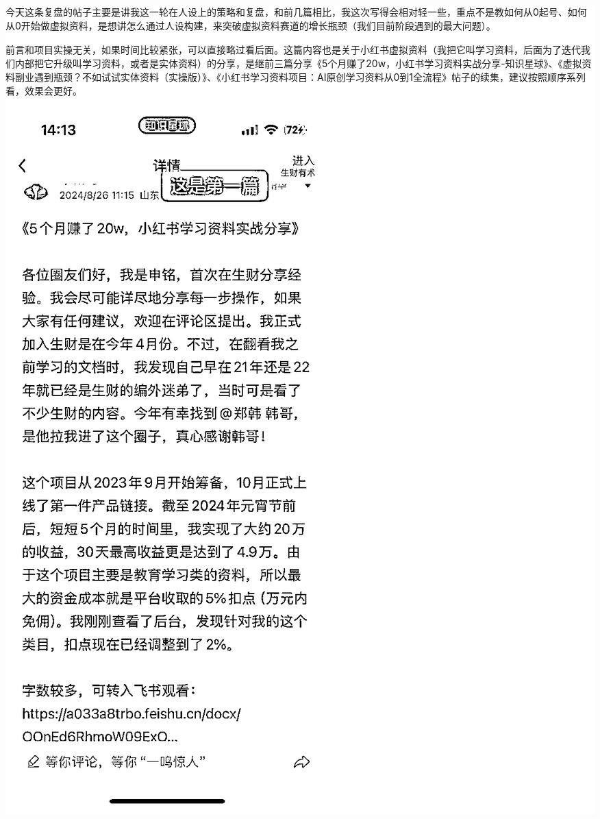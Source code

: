 今天这条复盘的帖子主要是讲我这一轮在人设上的策略和复盘，和前几篇相比，我这次写得会相对轻一些，重点不是教如何从0起号、如何从0开始做虚拟资料，是想讲怎么通过人设构建，来突破虚拟资料赛道的增长瓶颈（我们目前阶段遇到的最大问题）。

前言和项目实操无关，如果时间比较紧张，可以直接略过看后面。这篇内容也是关于小红书虚拟资料（我把它叫学习资料，后面为了迭代我们内部把它升级叫学习资料，或者是实体资料）的分享，是继前三篇分享《5个月赚了20w，小红书学习资料实战分享-知识星球》、《虚拟资料副业遇到瓶颈？不如试试实体资料（实操版）》、《小红书学习资料项目：AI原创学习资料从0到1全流程》帖子的续集，建议按照顺序系列看，效果会更好。

![](img/b4a63ebd24969d1ab049e4a0da56a77e.png)
